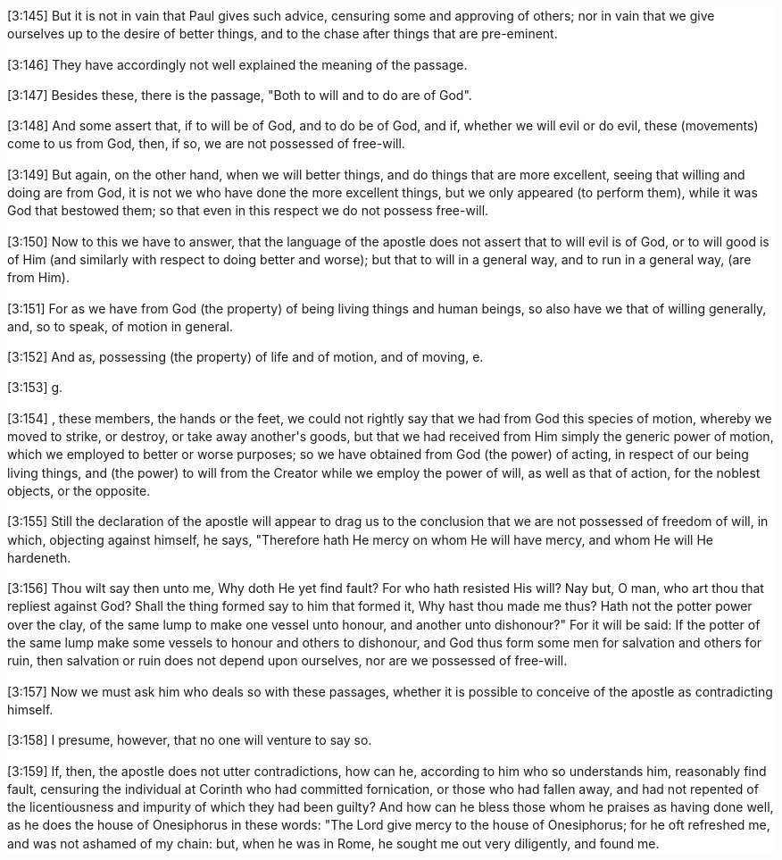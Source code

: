 [3:145] But it is not in vain that Paul gives such advice, censuring some and approving of others; nor in vain that we give ourselves up to the desire of better things, and to the chase after things that are pre-eminent.

[3:146] They have accordingly not well explained the meaning of the passage.

[3:147] Besides these, there is the passage, "Both to will and to do are of God".

[3:148] And some assert that, if to will be of God, and to do be of God, and if, whether we will evil or do evil, these (movements) come to us from God, then, if so, we are not possessed of free-will.

[3:149] But again, on the other hand, when we will better things, and do things that are more excellent, seeing that willing and doing are from God, it is not we who have done the more excellent things, but we only appeared (to perform them), while it was God that bestowed them; so that even in this respect we do not possess free-will.

[3:150] Now to this we have to answer, that the language of the apostle does not assert that to will evil is of God, or to will good is of Him (and similarly with respect to doing better and worse); but that to will in a general way, and to run in a general way, (are from Him).

[3:151] For as we have from God (the property) of being living things and human beings, so also have we that of willing generally, and, so to speak, of motion in general.

[3:152] And as, possessing (the property) of life and of motion, and of moving, e.

[3:153] g.

[3:154] , these members, the hands or the feet, we could not rightly say that we had from God this species of motion, whereby we moved to strike, or destroy, or take away another's goods, but that we had received from Him simply the generic power of motion, which we employed to better or worse purposes; so we have obtained from God (the power) of acting, in respect of our being living things, and (the power) to will from the Creator while we employ the power of will, as well as that of action, for the noblest objects, or the opposite.

[3:155] Still the declaration of the apostle will appear to drag us to the conclusion that we are not possessed of freedom of will, in which, objecting against himself, he says, "Therefore hath He mercy on whom He will have mercy, and whom He will He hardeneth.

[3:156] Thou wilt say then unto me, Why doth He yet find fault?  For who hath resisted His will?  Nay but, O man, who art thou that repliest against God?  Shall the thing formed say to him that formed it, Why hast thou made me thus?  Hath not the potter power over the clay, of the same lump to make one vessel unto honour, and another unto dishonour?"  For it will be said:  If the potter of the same lump make some vessels to honour and others to dishonour, and God thus form some men for salvation and others for ruin, then salvation or ruin does not depend upon ourselves, nor are we possessed of free-will.

[3:157] Now we must ask him who deals so with these passages, whether it is possible to conceive of the apostle as contradicting himself.

[3:158] I presume, however, that no one will venture to say so.

[3:159] If, then, the apostle does not utter contradictions, how can he, according to him who so understands him, reasonably find fault, censuring the individual at Corinth who had committed fornication, or those who had fallen away, and had not repented of the licentiousness and impurity of which they had been guilty?  And how can he bless those whom he praises as having done well, as he does the house of Onesiphorus in these words:  "The Lord give mercy to the house of Onesiphorus; for he oft refreshed me, and was not ashamed of my chain:  but, when he was in Rome, he sought me out very diligently, and found me.
